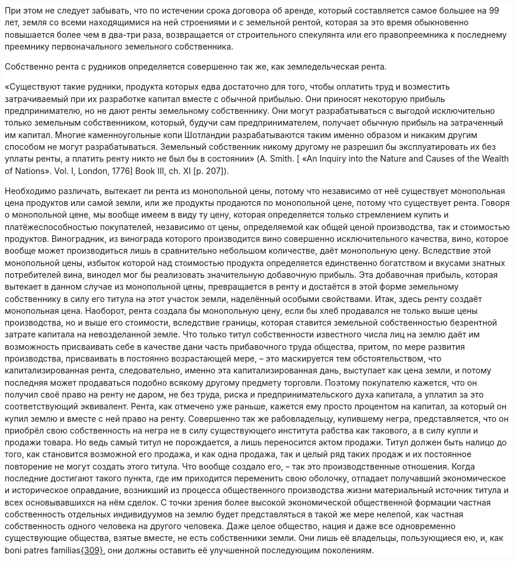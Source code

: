 При этом не следует забывать, что по истечении срока договора об аренде, который составляется самое большее на 99 лет, земля со всеми находящимися на ней строениями и с земельной рентой, которая за это время обыкновенно повышается более чем в два-три раза, возвращается от строительного спекулянта или его правопреемника к последнему преемнику первоначального земельного собственника.

Собственно рента с рудников определяется совершенно так же, как земледельческая рента.

«Существуют такие рудники, продукта которых едва достаточно для того, чтобы оплатить труд и возместить затрачиваемый при их разработке капитал вместе с обычной прибылью. Они приносят некоторую прибыль предпринимателю, но не дают ренты земельному собственнику. Они могут разрабатываться с выгодой исключительно только земельным собственником, который, будучи сам предпринимателем, получает обычную прибыль на затраченный им капитал. Многие каменноугольные копи Шотландии разрабатываются таким именно образом и никаким другим способом не могут разрабатываться. Земельный собственник никому другому не разрешил бы эксплуатировать их без уплаты ренты, а платить ренту никто не был бы в состоянии» (A. Smith. [ «An Inquiry into the Nature and Causes of the Wealth of Nations». Vol. I, London, 1776] Book III, ch. XI [p. 207]).

Необходимо различать, вытекает ли рента из монопольной цены, потому что независимо от неё существует монопольная цена продуктов или самой земли, или же продукты продаются по монопольной цене, потому что существует рента. Говоря о монопольной цене, мы вообще имеем в виду ту цену, которая определяется только стремлением купить и платёжеспособностью покупателей, независимо от цены, определяемой как общей ценой производства, так и стоимостью продуктов. Виноградник, из винограда которого производится вино совершенно исключительного качества, вино, которое вообще может производиться лишь в сравнительно небольшом количестве, даёт монопольную цену. Вследствие этой монопольной цены, избыток которой над стоимостью продукта определяется единственно богатством и вкусами знатных потребителей вина, винодел мог бы реализовать значительную добавочную прибыль. Эта добавочная прибыль, которая вытекает в данном случае из монопольной цены, превращается в ренту и достаётся в этой форме земельному собственнику в силу его титула на этот участок земли, наделённый особыми свойствами. Итак, здесь ренту создаёт монопольная цена. Наоборот, рента создала бы монопольную цену, если бы хлеб продавался не только выше цены производства, но и выше его стоимости, вследствие границы, которая ставится земельной собственностью безрентной затрате капитала на невозделанной земле. Что только титул собственности известного числа лиц на землю даёт им возможность присваивать себе в качестве дани часть прибавочного труда общества, притом, по мере развития производства, присваивать в постоянно возрастающей мере, – это маскируется тем обстоятельством, что капитализированная рента, следовательно, именно эта капитализированная дань, выступает как цена земли, и потому последняя может продаваться подобно всякому другому предмету торговли. Поэтому покупателю кажется, что он получил своё право на ренту не даром, не без труда, риска и предпринимательского духа капитала, а уплатил за это соответствующий эквивалент. Рента, как отмечено уже раньше, кажется ему просто процентом на капитал, за который он купил землю и вместе с ней право на ренту. Совершенно так же рабовладельцу, купившему негра, представляется, что он приобрёл свою собственность на негра не в силу существующего института рабства как такового, а в силу купли и продажи товара. Но ведь самый титул не порождается, а лишь переносится актом продажи. Титул должен быть налицо до того, как становится возможной его продажа, и как одна продажа, так и целый ряд таких продаж и их постоянное повторение не могут создать этого титула. Что вообще создало его, – так это производственные отношения. Когда последние достигают такого пункта, где им приходится переменить свою оболочку, отпадает получавший экономическое и историческое оправдание, возникший из процесса общественного производства жизни материальный источник титула и всех основывавшихся на нём сделок. С точки зрения более высокой экономической общественной формации частная собственность отдельных индивидуумов на землю будет представляться в такой же мере нелепой, как частная собственность одного человека на другого человека. Даже целое общество, нация и даже все одновременно существующие общества, взятые вместе, не есть собственники земли. Они лишь её владельцы, пользующиеся ею, и, как boni patres familias[{309}](app://obsidian.md/contentnotes4.html#c_309), они должны оставить её улучшенной последующим поколениям.
